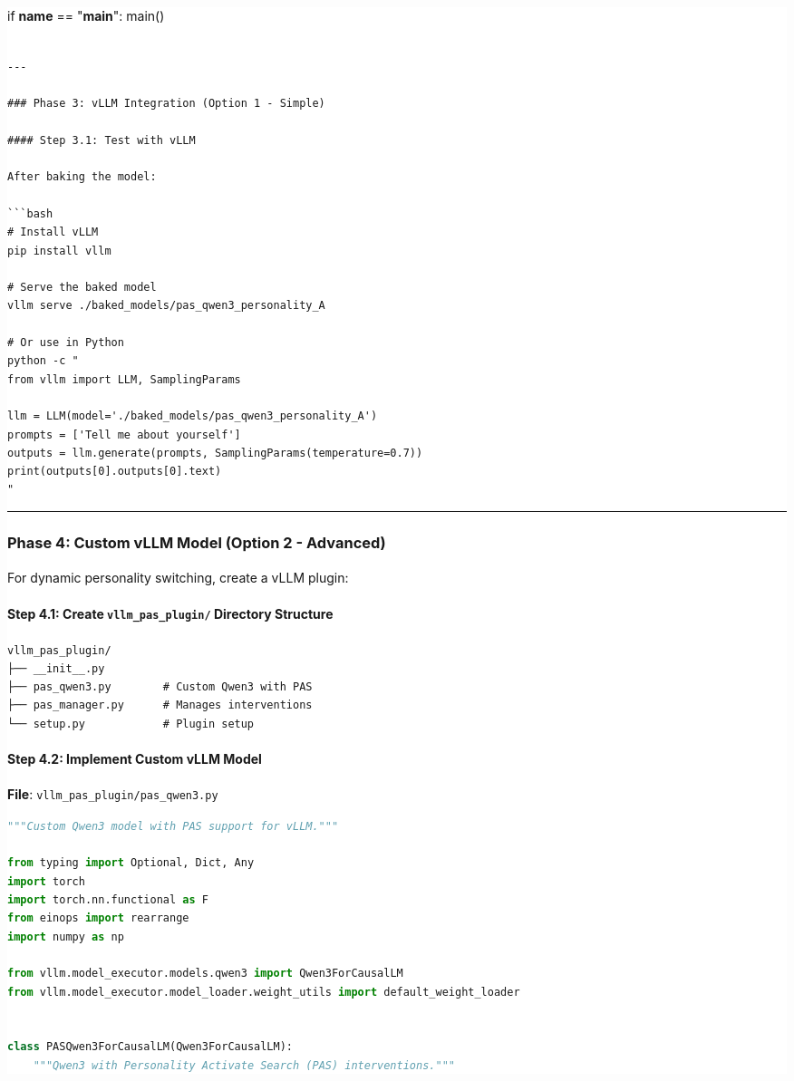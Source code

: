 
if __name__ == "__main__":
    main()
```

---

### Phase 3: vLLM Integration (Option 1 - Simple)

#### Step 3.1: Test with vLLM

After baking the model:

```bash
# Install vLLM
pip install vllm

# Serve the baked model
vllm serve ./baked_models/pas_qwen3_personality_A

# Or use in Python
python -c "
from vllm import LLM, SamplingParams

llm = LLM(model='./baked_models/pas_qwen3_personality_A')
prompts = ['Tell me about yourself']
outputs = llm.generate(prompts, SamplingParams(temperature=0.7))
print(outputs[0].outputs[0].text)
"
```

---

### Phase 4: Custom vLLM Model (Option 2 - Advanced)

For dynamic personality switching, create a vLLM plugin:

#### Step 4.1: Create `vllm_pas_plugin/` Directory Structure

```
vllm_pas_plugin/
├── __init__.py
├── pas_qwen3.py        # Custom Qwen3 with PAS
├── pas_manager.py      # Manages interventions
└── setup.py            # Plugin setup
```

#### Step 4.2: Implement Custom vLLM Model

**File**: `vllm_pas_plugin/pas_qwen3.py`

```python
"""Custom Qwen3 model with PAS support for vLLM."""

from typing import Optional, Dict, Any
import torch
import torch.nn.functional as F
from einops import rearrange
import numpy as np

from vllm.model_executor.models.qwen3 import Qwen3ForCausalLM
from vllm.model_executor.model_loader.weight_utils import default_weight_loader


class PASQwen3ForCausalLM(Qwen3ForCausalLM):
    """Qwen3 with Personality Activate Search (PAS) interventions."""
```